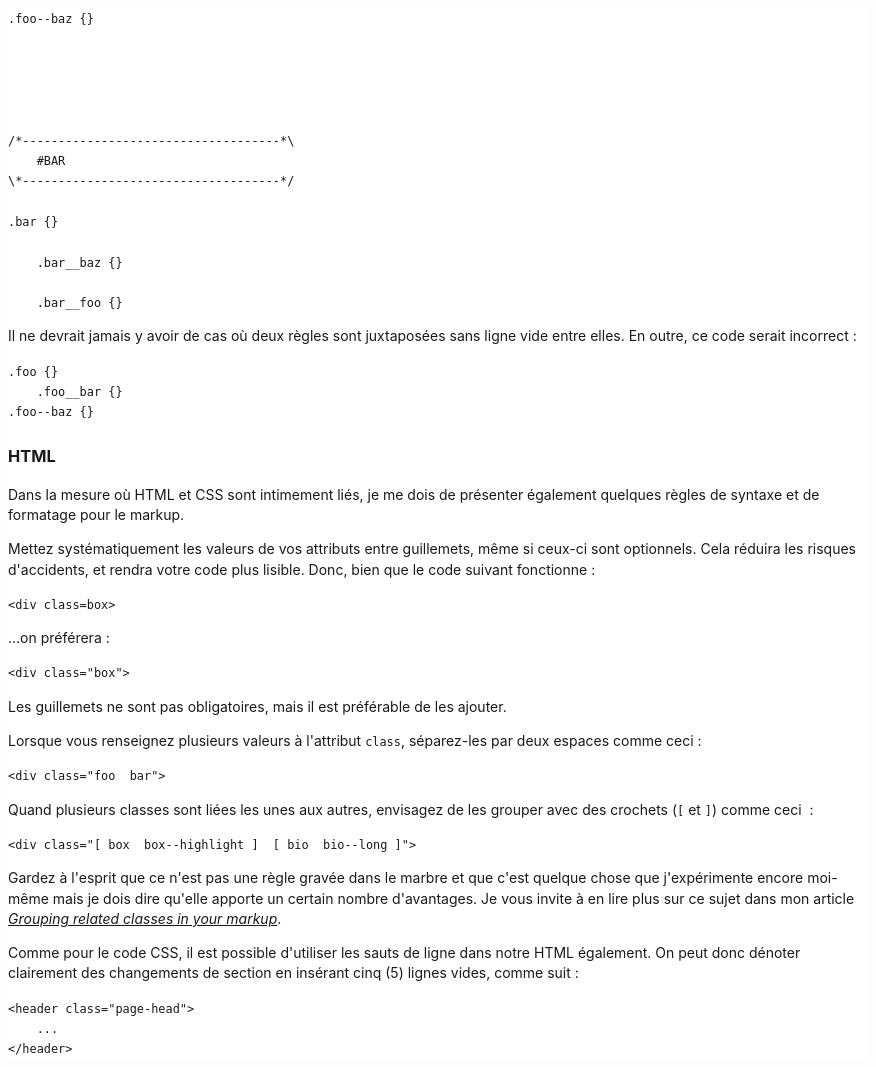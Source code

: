     .foo--baz {}





    /*------------------------------------*\
        #BAR
    \*------------------------------------*/

    .bar {}

        .bar__baz {}

        .bar__foo {}

Il ne devrait jamais y avoir de cas où deux règles sont juxtaposées sans ligne vide entre elles. En outre, ce code serait incorrect&nbsp;:

    .foo {}
        .foo__bar {}
    .foo--baz {}

### HTML

Dans la mesure où HTML et CSS sont intimement liés, je me dois de présenter également quelques règles de syntaxe et de formatage pour le markup.

Mettez systématiquement les valeurs de vos attributs entre guillemets, même si ceux-ci sont optionnels. Cela réduira les risques d'accidents, et rendra votre code plus lisible. Donc, bien que le code suivant fonctionne&nbsp;:

    <div class=box>

…on préférera :

    <div class="box">

Les guillemets ne sont pas obligatoires, mais il est préférable de les ajouter.

Lorsque vous renseignez plusieurs valeurs à l'attribut `class`, séparez-les par deux espaces comme ceci&nbsp;:

    <div class="foo  bar">

Quand plusieurs classes sont liées les unes aux autres, envisagez de les grouper avec des crochets (`[` et `]`) comme ceci&nbsp; :

    <div class="[ box  box--highlight ]  [ bio  bio--long ]">

Gardez à l'esprit que ce n'est pas une règle gravée dans le marbre et que c'est quelque chose que j'expérimente encore moi-même mais je dois dire qu'elle apporte un certain nombre d'avantages. Je vous invite à en lire plus sur ce sujet dans mon article [<cite>Grouping related classes in your markup</cite>](http://csswizardry.com/2014/05/grouping-related-classes-in-your-markup/).

Comme pour le code CSS, il est possible d'utiliser les sauts de ligne dans notre HTML également. On peut donc dénoter clairement des changements de section en insérant cinq (5) lignes vides, comme suit&nbsp;:

    <header class="page-head">
        ...
    </header>
